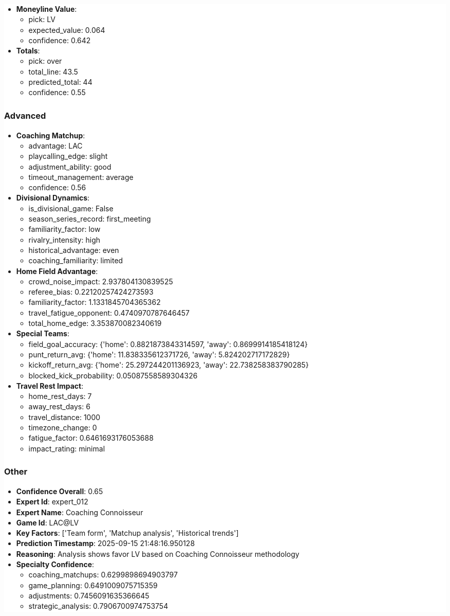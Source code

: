 - **Moneyline Value**:
  - pick: LV
  - expected_value: 0.064
  - confidence: 0.642
- **Totals**:
  - pick: over
  - total_line: 43.5
  - predicted_total: 44
  - confidence: 0.55

### Advanced

- **Coaching Matchup**:
  - advantage: LAC
  - playcalling_edge: slight
  - adjustment_ability: good
  - timeout_management: average
  - confidence: 0.56
- **Divisional Dynamics**:
  - is_divisional_game: False
  - season_series_record: first_meeting
  - familiarity_factor: low
  - rivalry_intensity: high
  - historical_advantage: even
  - coaching_familiarity: limited
- **Home Field Advantage**:
  - crowd_noise_impact: 2.937804130839525
  - referee_bias: 0.22120257424273593
  - familiarity_factor: 1.1331845704365362
  - travel_fatigue_opponent: 0.4740970787646457
  - total_home_edge: 3.353870082340619
- **Special Teams**:
  - field_goal_accuracy: {'home': 0.8821873843314597, 'away': 0.8699914185418124}
  - punt_return_avg: {'home': 11.838335612371726, 'away': 5.824202717172829}
  - kickoff_return_avg: {'home': 25.297244201136923, 'away': 22.738258383790285}
  - blocked_kick_probability: 0.05087558589304326
- **Travel Rest Impact**:
  - home_rest_days: 7
  - away_rest_days: 6
  - travel_distance: 1000
  - timezone_change: 0
  - fatigue_factor: 0.6461693176053688
  - impact_rating: minimal

### Other

- **Confidence Overall**: 0.65
- **Expert Id**: expert_012
- **Expert Name**: Coaching Connoisseur
- **Game Id**: LAC@LV
- **Key Factors**: ['Team form', 'Matchup analysis', 'Historical trends']
- **Prediction Timestamp**: 2025-09-15 21:48:16.950128
- **Reasoning**: Analysis shows favor LV based on Coaching Connoisseur methodology
- **Specialty Confidence**:
  - coaching_matchups: 0.6299898694903797
  - game_planning: 0.6491009075715359
  - adjustments: 0.7456091635366645
  - strategic_analysis: 0.7906700974753754
